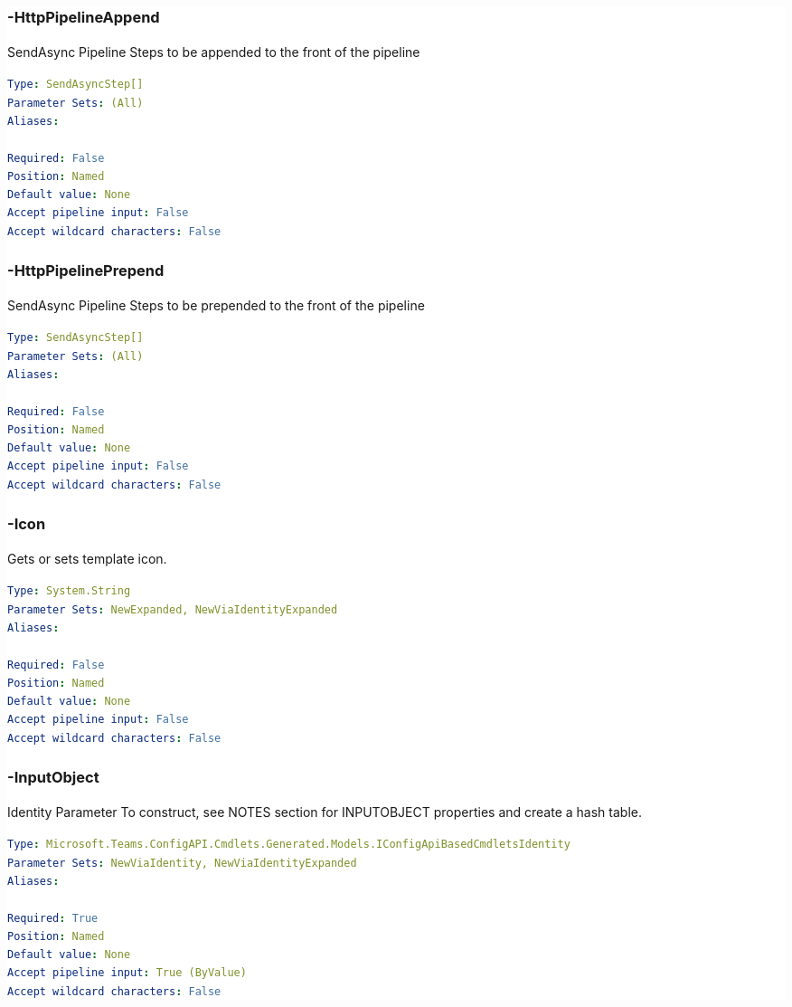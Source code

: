 ### -HttpPipelineAppend

SendAsync Pipeline Steps to be appended to the front of the pipeline

```yaml
Type: SendAsyncStep[]
Parameter Sets: (All)
Aliases:

Required: False
Position: Named
Default value: None
Accept pipeline input: False
Accept wildcard characters: False
```

### -HttpPipelinePrepend

SendAsync Pipeline Steps to be prepended to the front of the pipeline

```yaml
Type: SendAsyncStep[]
Parameter Sets: (All)
Aliases:

Required: False
Position: Named
Default value: None
Accept pipeline input: False
Accept wildcard characters: False
```

### -Icon

Gets or sets template icon.

```yaml
Type: System.String
Parameter Sets: NewExpanded, NewViaIdentityExpanded
Aliases:

Required: False
Position: Named
Default value: None
Accept pipeline input: False
Accept wildcard characters: False
```

### -InputObject

Identity Parameter
To construct, see NOTES section for INPUTOBJECT properties and create a hash table.

```yaml
Type: Microsoft.Teams.ConfigAPI.Cmdlets.Generated.Models.IConfigApiBasedCmdletsIdentity
Parameter Sets: NewViaIdentity, NewViaIdentityExpanded
Aliases:

Required: True
Position: Named
Default value: None
Accept pipeline input: True (ByValue)
Accept wildcard characters: False
```
